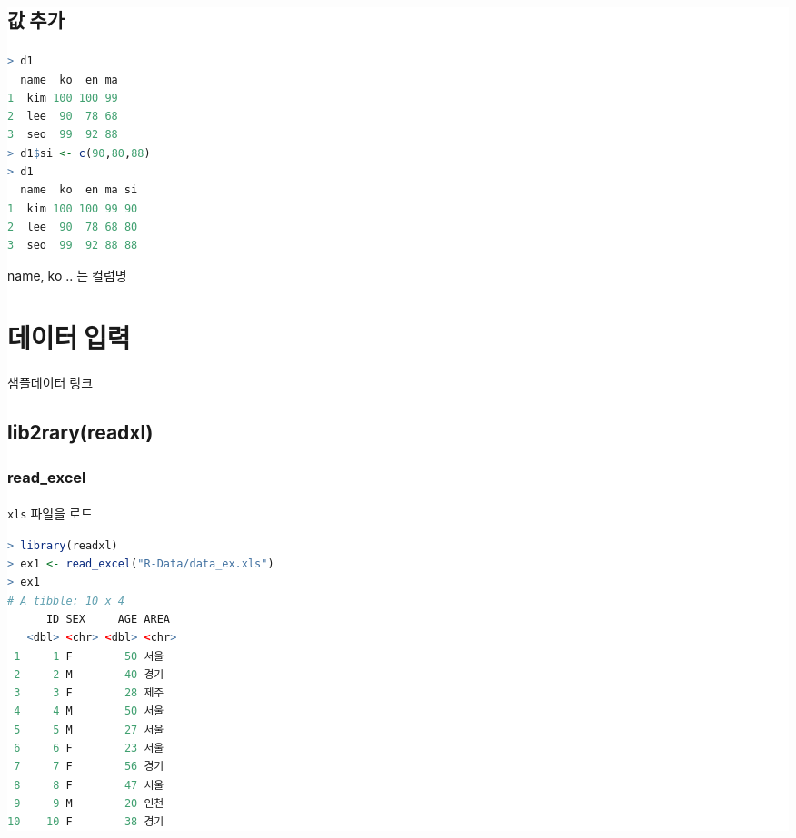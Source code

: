 

## 값 추가

```r
> d1
  name  ko  en ma
1  kim 100 100 99
2  lee  90  78 68
3  seo  99  92 88
> d1$si <- c(90,80,88)
> d1
  name  ko  en ma si
1  kim 100 100 99 90
2  lee  90  78 68 80
3  seo  99  92 88 88
```



name, ko .. 는 컬럼명



# 데이터 입력

샘플데이터 [링크](https://github.com/newstars/HelloR)

## lib2rary(readxl)

### read_excel 

`xls` 파일을 로드

```r
> library(readxl)
> ex1 <- read_excel("R-Data/data_ex.xls")                                                                 
> ex1
# A tibble: 10 x 4
      ID SEX     AGE AREA 
   <dbl> <chr> <dbl> <chr>
 1     1 F        50 서울 
 2     2 M        40 경기 
 3     3 F        28 제주 
 4     4 M        50 서울 
 5     5 M        27 서울 
 6     6 F        23 서울 
 7     7 F        56 경기 
 8     8 F        47 서울 
 9     9 M        20 인천 
10    10 F        38 경기 

```
